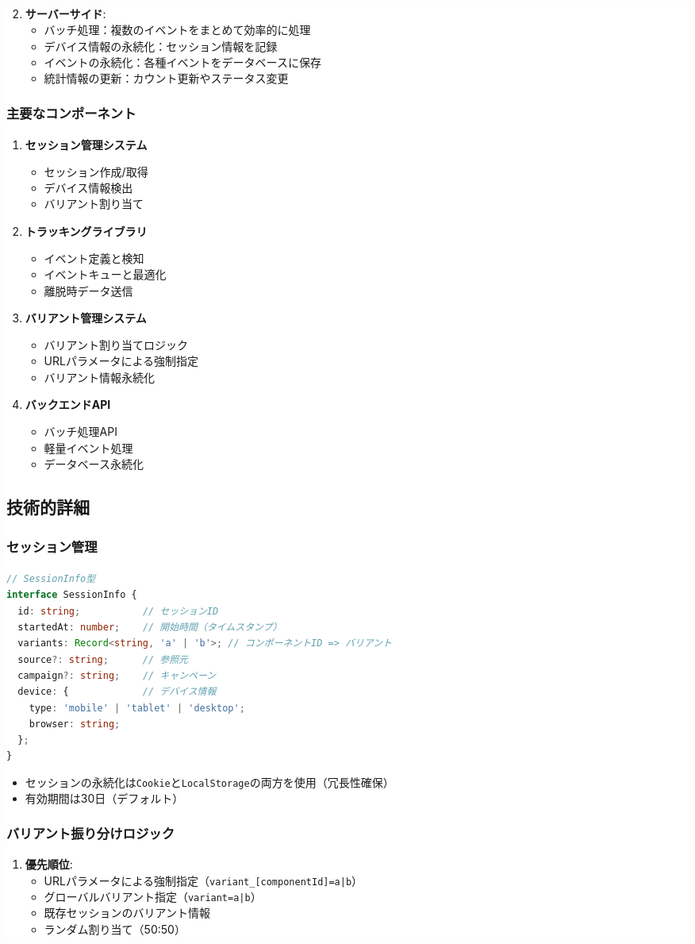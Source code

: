 2. **サーバーサイド**:
   - バッチ処理：複数のイベントをまとめて効率的に処理
   - デバイス情報の永続化：セッション情報を記録
   - イベントの永続化：各種イベントをデータベースに保存
   - 統計情報の更新：カウント更新やステータス変更

### 主要なコンポーネント

1. **セッション管理システム**
   - セッション作成/取得
   - デバイス情報検出
   - バリアント割り当て

2. **トラッキングライブラリ**
   - イベント定義と検知
   - イベントキューと最適化
   - 離脱時データ送信

3. **バリアント管理システム**
   - バリアント割り当てロジック
   - URLパラメータによる強制指定
   - バリアント情報永続化

4. **バックエンドAPI**
   - バッチ処理API
   - 軽量イベント処理
   - データベース永続化

## 技術的詳細

### セッション管理

```typescript
// SessionInfo型
interface SessionInfo {
  id: string;           // セッションID
  startedAt: number;    // 開始時間（タイムスタンプ）
  variants: Record<string, 'a' | 'b'>; // コンポーネントID => バリアント
  source?: string;      // 参照元
  campaign?: string;    // キャンペーン
  device: {             // デバイス情報
    type: 'mobile' | 'tablet' | 'desktop';
    browser: string;
  };
}
```

- セッションの永続化は`Cookie`と`LocalStorage`の両方を使用（冗長性確保）
- 有効期間は30日（デフォルト）

### バリアント振り分けロジック

1. **優先順位**:
   - URLパラメータによる強制指定（`variant_[componentId]=a|b`）
   - グローバルバリアント指定（`variant=a|b`）
   - 既存セッションのバリアント情報
   - ランダム割り当て（50:50）
